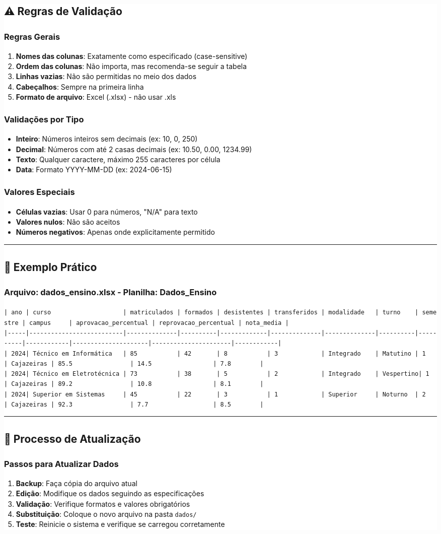 
## ⚠️ Regras de Validação

### Regras Gerais
1. **Nomes das colunas**: Exatamente como especificado (case-sensitive)
2. **Ordem das colunas**: Não importa, mas recomenda-se seguir a tabela
3. **Linhas vazias**: Não são permitidas no meio dos dados
4. **Cabeçalhos**: Sempre na primeira linha
5. **Formato de arquivo**: Excel (.xlsx) - não usar .xls

### Validações por Tipo
- **Inteiro**: Números inteiros sem decimais (ex: 10, 0, 250)
- **Decimal**: Números com até 2 casas decimais (ex: 10.50, 0.00, 1234.99)
- **Texto**: Qualquer caractere, máximo 255 caracteres por célula
- **Data**: Formato YYYY-MM-DD (ex: 2024-06-15)

### Valores Especiais
- **Células vazias**: Usar 0 para números, "N/A" para texto
- **Valores nulos**: Não são aceitos
- **Números negativos**: Apenas onde explicitamente permitido

---

## 📝 Exemplo Prático

### Arquivo: dados_ensino.xlsx - Planilha: Dados_Ensino

```
| ano | curso                    | matriculados | formados | desistentes | transferidos | modalidade   | turno    | semestre | campus     | aprovacao_percentual | reprovacao_percentual | nota_media |
|-----|--------------------------|--------------|----------|-------------|--------------|--------------|----------|----------|------------|---------------------|----------------------|------------|
| 2024| Técnico em Informática   | 85           | 42       | 8           | 3            | Integrado    | Matutino | 1        | Cajazeiras | 85.5                | 14.5                 | 7.8        |
| 2024| Técnico em Eletrotécnica | 73           | 38       | 5           | 2            | Integrado    | Vespertino| 1        | Cajazeiras | 89.2                | 10.8                 | 8.1        |
| 2024| Superior em Sistemas     | 45           | 22       | 3           | 1            | Superior     | Noturno  | 2        | Cajazeiras | 92.3                | 7.7                  | 8.5        |
```

---

## 🔄 Processo de Atualização

### Passos para Atualizar Dados
1. **Backup**: Faça cópia do arquivo atual
2. **Edição**: Modifique os dados seguindo as especificações
3. **Validação**: Verifique formatos e valores obrigatórios
4. **Substituição**: Coloque o novo arquivo na pasta `dados/`
5. **Teste**: Reinicie o sistema e verifique se carregou corretamente
